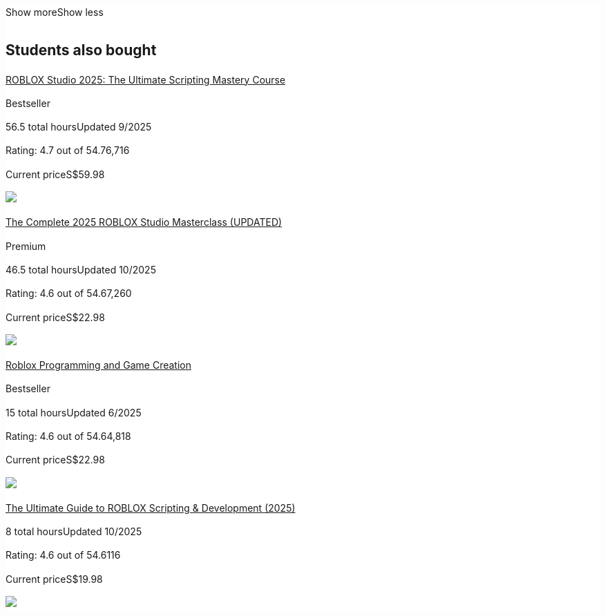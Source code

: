 Show moreShow less

## Students also bought

[ROBLOX Studio 2025: The Ultimate Scripting Mastery Course](/course/roblox-studio-lua-luau-scripting-basics/)

Bestseller

56.5 total hoursUpdated 9/2025

Rating: 4.7 out of 54.76,716

Current priceS$59.98

![](https://img-c.udemycdn.com/course/50x50/4981490_70e6_3.jpg)

[](/course/roblox-studio-lua-luau-scripting-basics/)

[The Complete 2025 ROBLOX Studio Masterclass (UPDATED)](/course/the-complete-2024-roblox-studio-masterclass/)

Premium

46.5 total hoursUpdated 10/2025

Rating: 4.6 out of 54.67,260

Current priceS$22.98

![](https://img-c.udemycdn.com/course/50x50/4088646_03c5_2.jpg)

[](/course/the-complete-2024-roblox-studio-masterclass/)

[Roblox Programming and Game Creation](/course/roblox-programming-and-game-creation/)

Bestseller

15 total hoursUpdated 6/2025

Rating: 4.6 out of 54.64,818

Current priceS$22.98

![](https://img-c.udemycdn.com/course/50x50/3035754_9c79_3.jpg)

[](/course/roblox-programming-and-game-creation/)

[The Ultimate Guide to ROBLOX Scripting & Development (2025)](/course/the-ultimate-guide-to-roblox-scripting-development/)

8 total hoursUpdated 10/2025

Rating: 4.6 out of 54.6116

Current priceS$19.98

![](https://img-c.udemycdn.com/course/50x50/6473539_0439_6.jpg)

[](/course/the-ultimate-guide-to-roblox-scripting-development/)
